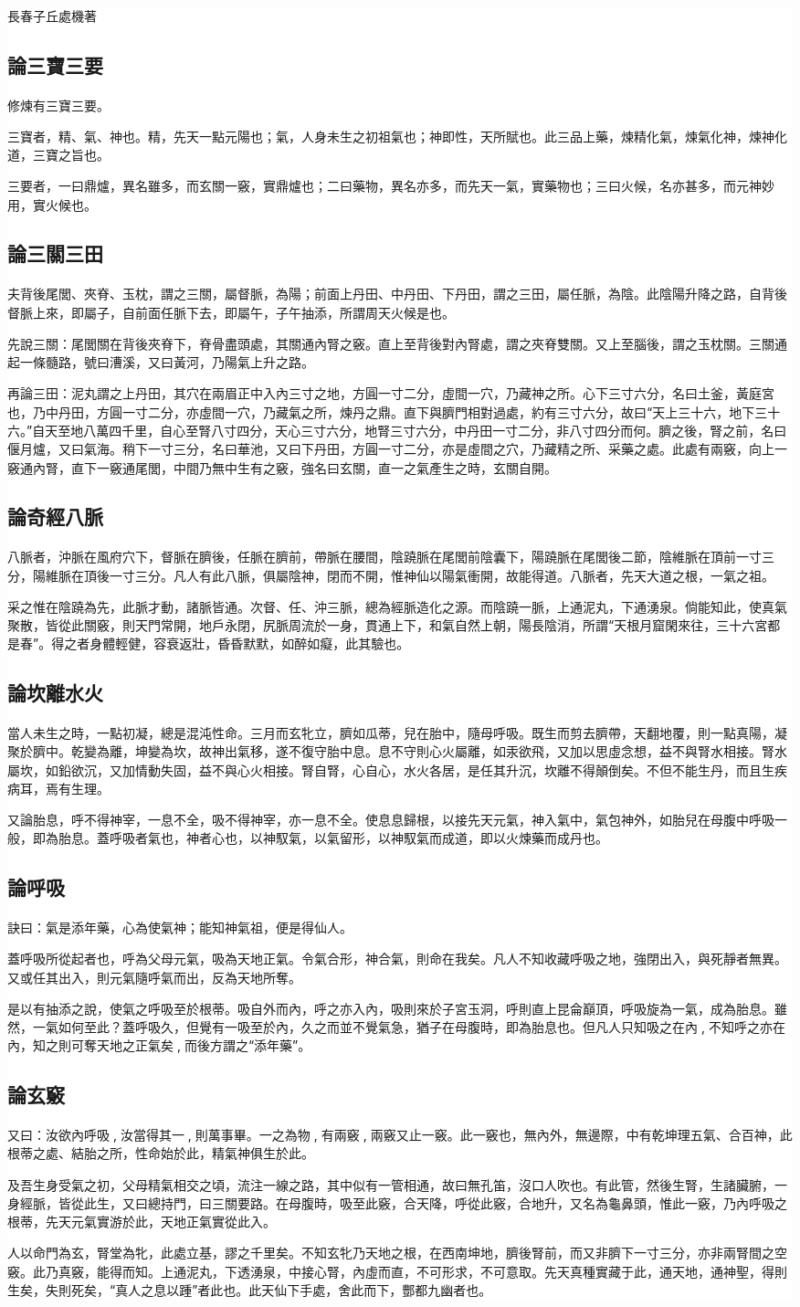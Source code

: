 長春子丘處機著

## 論三寶三要

修煉有三寶三要。

三寶者，精、氣、神也。精，先天一點元陽也；氣，人身未生之初祖氣也；神即性，天所賦也。此三品上藥，煉精化氣，煉氣化神，煉神化道，三寶之旨也。

三要者，一曰鼎爐，異名雖多，而玄關一竅，實鼎爐也；二曰藥物，異名亦多，而先天一氣，實藥物也；三曰火候，名亦甚多，而元神妙用，實火候也。

## 論三關三田

夫背後尾閭、夾脊、玉枕，謂之三關，屬督脈，為陽；前面上丹田、中丹田、下丹田，謂之三田，屬任脈，為陰。此陰陽升降之路，自背後督脈上來，即屬子，自前面任脈下去，即屬午，子午抽添，所謂周天火候是也。

先說三關：尾閭關在背後夾脊下，脊骨盡頭處，其關通內腎之竅。直上至背後對內腎處，謂之夾脊雙關。又上至腦後，謂之玉枕關。三關通起一條髓路，號曰漕溪，又曰黃河，乃陽氣上升之路。

再論三田：泥丸謂之上丹田，其穴在兩眉正中入內三寸之地，方圓一寸二分，虛間一穴，乃藏神之所。心下三寸六分，名曰土釜，黃庭宮也，乃中丹田，方圓一寸二分，亦虛間一穴，乃藏氣之所，煉丹之鼎。直下與臍門相對過處，約有三寸六分，故曰“天上三十六，地下三十六。”自天至地八萬四千里，自心至腎八寸四分，天心三寸六分，地腎三寸六分，中丹田一寸二分，非八寸四分而何。臍之後，腎之前，名曰偃月爐，又曰氣海。稍下一寸三分，名曰華池，又曰下丹田，方圓一寸二分，亦是虛間之穴，乃藏精之所、采藥之處。此處有兩竅，向上一竅通內腎，直下一竅通尾閭，中間乃無中生有之竅，強名曰玄關，直一之氣產生之時，玄關自開。

## 論奇經八脈

八脈者，沖脈在風府穴下，督脈在臍後，任脈在臍前，帶脈在腰間，陰蹺脈在尾閭前陰囊下，陽蹺脈在尾閭後二節，陰維脈在頂前一寸三分，陽維脈在頂後一寸三分。凡人有此八脈，俱屬陰神，閉而不開，惟神仙以陽氣衝開，故能得道。八脈者，先天大道之根，一氣之祖。

采之惟在陰蹺為先，此脈才動，諸脈皆通。次督、任、沖三脈，總為經脈造化之源。而陰蹺一脈，上通泥丸，下通湧泉。倘能知此，使真氣聚散，皆從此關竅，則天門常開，地戶永閉，尻脈周流於一身，貫通上下，和氣自然上朝，陽長陰消，所謂“天根月窟閑來往，三十六宮都是春”。得之者身體輕健，容衰返壯，昏昏默默，如醉如癡，此其驗也。

## 論坎離水火

當人未生之時，一點初凝，總是混沌性命。三月而玄牝立，臍如瓜蒂，兒在胎中，隨母呼吸。既生而剪去臍帶，天翻地覆，則一點真陽，凝聚於臍中。乾變為離，坤變為坎，故神出氣移，遂不復守胎中息。息不守則心火屬離，如汞欲飛，又加以思虛念想，益不與腎水相接。腎水屬坎，如鉛欲沉，又加情動失固，益不與心火相接。腎自腎，心自心，水火各居，是任其升沉，坎離不得顛倒矣。不但不能生丹，而且生疾病耳，焉有生理。

又論胎息，呼不得神宰，一息不全，吸不得神宰，亦一息不全。使息息歸根，以接先天元氣，神入氣中，氣包神外，如胎兒在母腹中呼吸一般，即為胎息。蓋呼吸者氣也，神者心也，以神馭氣，以氣留形，以神馭氣而成道，即以火煉藥而成丹也。

## 論呼吸

訣曰：氣是添年藥，心為使氣神；能知神氣祖，便是得仙人。

蓋呼吸所從起者也，呼為父母元氣，吸為天地正氣。令氣合形，神合氣，則命在我矣。凡人不知收藏呼吸之地，強閉出入，與死靜者無異。又或任其出入，則元氣隨呼氣而出，反為天地所奪。

是以有抽添之說，使氣之呼吸至於根蒂。吸自外而內，呼之亦入內，吸則來於子宮玉洞，呼則直上昆侖巔頂，呼吸旋為一氣，成為胎息。雖然，一氣如何至此？蓋呼吸久，但覺有一吸至於內，久之而並不覺氣急，猶子在母腹時，即為胎息也。但凡人只知吸之在內 , 不知呼之亦在內，知之則可奪天地之正氣矣 , 而後方謂之“添年藥”。

## 論玄竅

又曰：汝欲內呼吸 , 汝當得其一 , 則萬事畢。一之為物 , 有兩竅 , 兩竅又止一竅。此一竅也，無內外，無邊際，中有乾坤理五氣、合百神，此根蒂之處、結胎之所，性命始於此，精氣神俱生於此。

及吾生身受氣之初，父母精氣相交之頃，流注一線之路，其中似有一管相通，故曰無孔笛，沒口人吹也。有此管，然後生腎，生諸臟腑，一身經脈，皆從此生，又曰總持門，曰三關要路。在母腹時，吸至此竅，合天降，呼從此竅，合地升，又名為龜鼻頭，惟此一竅，乃內呼吸之根蒂，先天元氣實游於此，天地正氣實從此入。

人以命門為玄，腎堂為牝，此處立基，謬之千里矣。不知玄牝乃天地之根，在西南坤地，臍後腎前，而又非臍下一寸三分，亦非兩腎間之空竅。此乃真竅，能得而知。上通泥丸，下透湧泉，中接心腎，內虛而直，不可形求，不可意取。先天真種實藏于此，通天地，通神聖，得則生矣，失則死矣，“真人之息以踵”者此也。此天仙下手處，舍此而下，酆都九幽者也。
